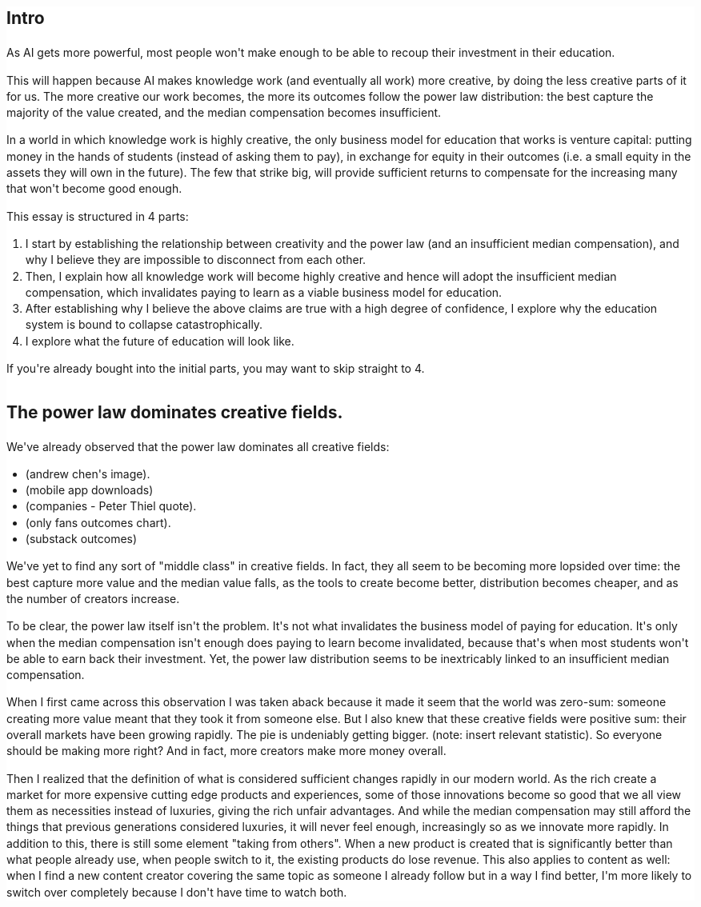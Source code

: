 ## Intro

As AI gets more powerful, most people won't make enough to be able to recoup their investment in their education.

This will happen because AI makes knowledge work (and eventually all work) more creative, by doing the less creative parts of it for us. The more creative our work becomes, the more its outcomes follow the power law distribution: the best capture the majority of the value created, and the median compensation becomes insufficient.

In a world in which knowledge work is highly creative, the only business model for education that works is venture capital: putting money in the hands of students (instead of asking them to pay), in exchange for equity in their outcomes (i.e. a small equity in the assets they will own in the future). The few that strike big, will provide sufficient returns to compensate for the increasing many that won't become good enough.

This essay is structured in 4 parts:
1. I start by establishing the relationship between creativity and the power law (and an insufficient median compensation), and why I believe they are impossible to disconnect from each other.
2. Then, I explain how all knowledge work will become highly creative and hence will adopt the insufficient median compensation, which invalidates paying to learn as a viable business model for education.
3. After establishing why I believe the above claims are true with a high degree of confidence, I explore why the education system is bound to collapse catastrophically.
4. I explore what the future of education will look like.

If you're already bought into the initial parts, you may want to skip straight to 4.

## The power law dominates creative fields.

We've already observed that the power law dominates all creative fields:

- (andrew chen's image).
- (mobile app downloads)
- (companies - Peter Thiel quote).
- (only fans outcomes chart).
- (substack outcomes)

We've yet to find any sort of "middle class" in creative fields. In fact, they all seem to be becoming more lopsided over time: the best capture more value and the median value falls, as the tools to create become better, distribution becomes cheaper, and as the number of creators increase.

To be clear, the power law itself isn't the problem. It's not what invalidates the business model of paying for education. It's only when the median compensation isn't enough does paying to learn become invalidated, because that's when most students won't be able to earn back their investment. Yet, the power law distribution seems to be inextricably linked to an insufficient median compensation.

When I first came across this observation I was taken aback because it made it seem that the world was zero-sum: someone creating more value meant that they took it from someone else. But I also knew that these creative fields were positive sum: their overall markets have been growing rapidly. The pie is undeniably getting bigger. (note: insert relevant statistic). So everyone should be making more right? And in fact, more creators make more money overall.

Then I realized that the definition of what is considered sufficient changes rapidly in our modern world. As the rich create a market for more expensive cutting edge products and experiences, some of those innovations become so good that we all view them as necessities instead of luxuries, giving the rich unfair advantages. And while the median compensation may still afford the things that previous generations considered luxuries, it will never feel enough, increasingly so as we innovate more rapidly. In addition to this, there is still some element "taking from others". When a new product is created that is significantly better than what people already use, when people switch to it, the existing products do lose revenue. This also applies to content as well: when I find a new content creator covering the same topic as someone I already follow but in a way I find better, I'm more likely to switch over completely because I don't have time to watch both.
